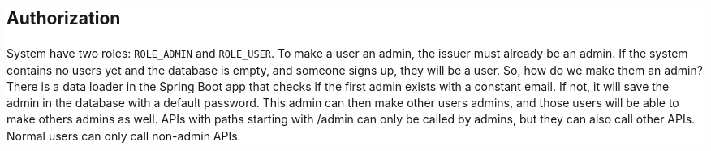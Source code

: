 ## **Authorization**

System have two roles: `ROLE_ADMIN` and `ROLE_USER`. To make a user an admin, the issuer must already be an
admin. If the system contains no users yet and the database is empty, and someone signs up, they will be a user. So, how
do we make them an admin? There is a data loader in the Spring Boot app that checks if the first admin exists with a
constant email. If not, it will save the admin in the database with a default password. This admin can then make other
users admins, and those users will be able to make others admins as well. APIs with paths starting with /admin can only
be called by admins, but they can also call other APIs. Normal users can only call non-admin APIs.


<p align="center">